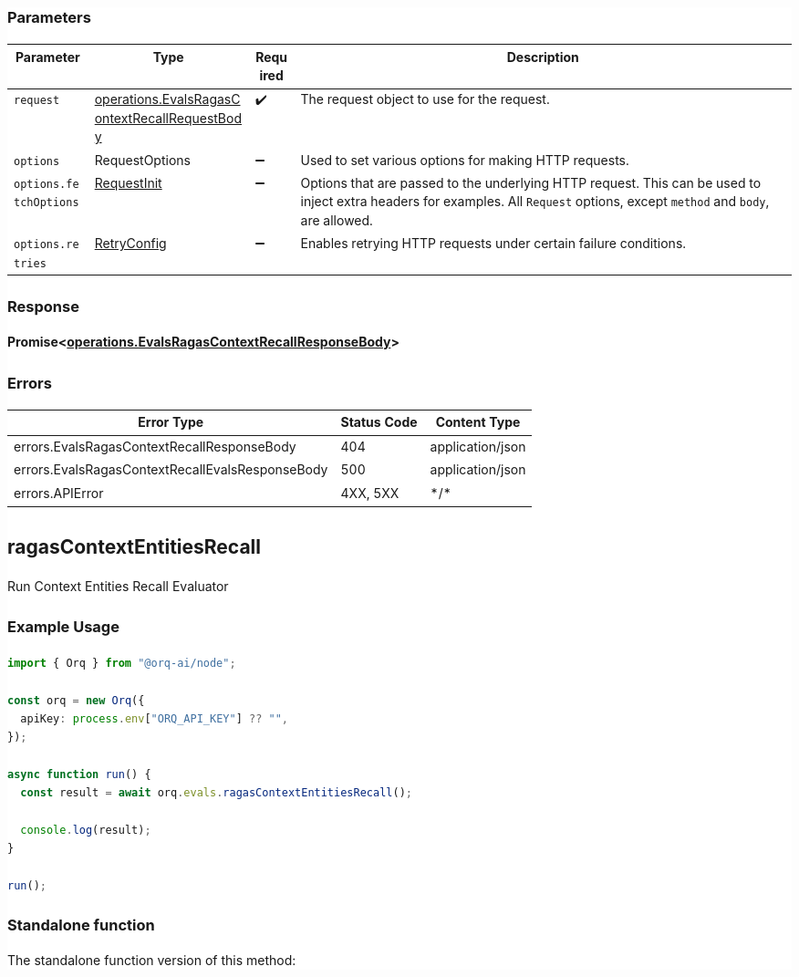 ### Parameters

| Parameter                                                                                                                                                                      | Type                                                                                                                                                                           | Required                                                                                                                                                                       | Description                                                                                                                                                                    |
| ------------------------------------------------------------------------------------------------------------------------------------------------------------------------------ | ------------------------------------------------------------------------------------------------------------------------------------------------------------------------------ | ------------------------------------------------------------------------------------------------------------------------------------------------------------------------------ | ------------------------------------------------------------------------------------------------------------------------------------------------------------------------------ |
| `request`                                                                                                                                                                      | [operations.EvalsRagasContextRecallRequestBody](../../models/operations/evalsragascontextrecallrequestbody.md)                                                                 | :heavy_check_mark:                                                                                                                                                             | The request object to use for the request.                                                                                                                                     |
| `options`                                                                                                                                                                      | RequestOptions                                                                                                                                                                 | :heavy_minus_sign:                                                                                                                                                             | Used to set various options for making HTTP requests.                                                                                                                          |
| `options.fetchOptions`                                                                                                                                                         | [RequestInit](https://developer.mozilla.org/en-US/docs/Web/API/Request/Request#options)                                                                                        | :heavy_minus_sign:                                                                                                                                                             | Options that are passed to the underlying HTTP request. This can be used to inject extra headers for examples. All `Request` options, except `method` and `body`, are allowed. |
| `options.retries`                                                                                                                                                              | [RetryConfig](../../lib/utils/retryconfig.md)                                                                                                                                  | :heavy_minus_sign:                                                                                                                                                             | Enables retrying HTTP requests under certain failure conditions.                                                                                                               |

### Response

**Promise\<[operations.EvalsRagasContextRecallResponseBody](../../models/operations/evalsragascontextrecallresponsebody.md)\>**

### Errors

| Error Type                                      | Status Code                                     | Content Type                                    |
| ----------------------------------------------- | ----------------------------------------------- | ----------------------------------------------- |
| errors.EvalsRagasContextRecallResponseBody      | 404                                             | application/json                                |
| errors.EvalsRagasContextRecallEvalsResponseBody | 500                                             | application/json                                |
| errors.APIError                                 | 4XX, 5XX                                        | \*/\*                                           |

## ragasContextEntitiesRecall

Run Context Entities Recall Evaluator

### Example Usage


```typescript
import { Orq } from "@orq-ai/node";

const orq = new Orq({
  apiKey: process.env["ORQ_API_KEY"] ?? "",
});

async function run() {
  const result = await orq.evals.ragasContextEntitiesRecall();

  console.log(result);
}

run();
```

### Standalone function

The standalone function version of this method:
